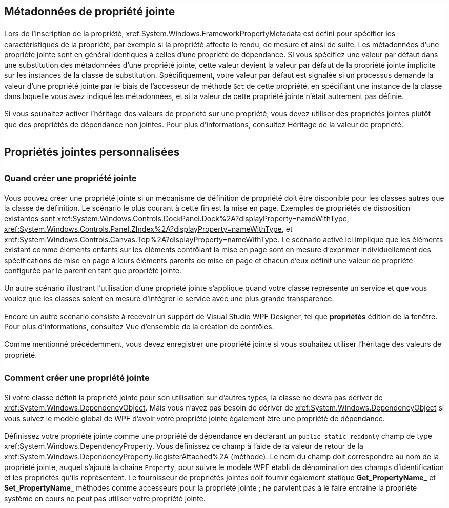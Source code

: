 ## Métadonnées de propriété jointe <a name="attached_properties_metadata"></a>

Lors de l’inscription de la propriété, <xref:System.Windows.FrameworkPropertyMetadata> est défini pour spécifier les caractéristiques de la propriété, par exemple si la propriété affecte le rendu, de mesure et ainsi de suite. Les métadonnées d’une propriété jointe sont en général identiques à celles d’une propriété de dépendance. Si vous spécifiez une valeur par défaut dans une substitution des métadonnées d’une propriété jointe, cette valeur devient la valeur par défaut de la propriété jointe implicite sur les instances de la classe de substitution. Spécifiquement, votre valeur par défaut est signalée si un processus demande la valeur d’une propriété jointe par le biais de l’accesseur de méthode `Get` de cette propriété, en spécifiant une instance de la classe dans laquelle vous avez indiqué les métadonnées, et si la valeur de cette propriété jointe n’était autrement pas définie.

Si vous souhaitez activer l’héritage des valeurs de propriété sur une propriété, vous devez utiliser des propriétés jointes plutôt que des propriétés de dépendance non jointes. Pour plus d’informations, consultez [Héritage de la valeur de propriété](property-value-inheritance.md).

## Propriétés jointes personnalisées <a name="custom"></a>

### Quand créer une propriété jointe <a name="create_attached_properties"></a>

Vous pouvez créer une propriété jointe si un mécanisme de définition de propriété doit être disponible pour les classes autres que la classe de définition. Le scénario le plus courant à cette fin est la mise en page. Exemples de propriétés de disposition existantes sont <xref:System.Windows.Controls.DockPanel.Dock%2A?displayProperty=nameWithType>, <xref:System.Windows.Controls.Panel.ZIndex%2A?displayProperty=nameWithType>, et <xref:System.Windows.Controls.Canvas.Top%2A?displayProperty=nameWithType>. Le scénario activé ici implique que les éléments existant comme éléments enfants sur les éléments contrôlant la mise en page sont en mesure d’exprimer individuellement des spécifications de mise en page à leurs éléments parents de mise en page et chacun d’eux définit une valeur de propriété configurée par le parent en tant que propriété jointe.

Un autre scénario illustrant l’utilisation d’une propriété jointe s’applique quand votre classe représente un service et que vous voulez que les classes soient en mesure d’intégrer le service avec une plus grande transparence.

Encore un autre scénario consiste à recevoir un support de Visual Studio WPF Designer, tel que **propriétés** édition de la fenêtre. Pour plus d’informations, consultez [Vue d’ensemble de la création de contrôles](../controls/control-authoring-overview.md).

Comme mentionné précédemment, vous devez enregistrer une propriété jointe si vous souhaitez utiliser l’héritage des valeurs de propriété.

### Comment créer une propriété jointe <a name="how_do_i_create_attached_properties"></a>

Si votre classe définit la propriété jointe pour son utilisation sur d’autres types, la classe ne devra pas dériver de <xref:System.Windows.DependencyObject>. Mais vous n’avez pas besoin de dériver de <xref:System.Windows.DependencyObject> si vous suivez le modèle global de WPF d’avoir votre propriété jointe également être une propriété de dépendance.

Définissez votre propriété jointe comme une propriété de dépendance en déclarant un `public static readonly` champ de type <xref:System.Windows.DependencyProperty>. Vous définissez ce champ à l’aide de la valeur de retour de la <xref:System.Windows.DependencyProperty.RegisterAttached%2A> (méthode). Le nom du champ doit correspondre au nom de la propriété jointe, auquel s’ajouté la chaîne `Property`, pour suivre le modèle WPF établi de dénomination des champs d’identification et les propriétés qu’ils représentent. Le fournisseur de propriétés jointes doit fournir également statique **Get_PropertyName_** et **Set_PropertyName_** méthodes comme accesseurs pour la propriété jointe ; ne parvient pas à le faire entraîne la propriété système en cours ne peut pas utiliser votre propriété jointe.
